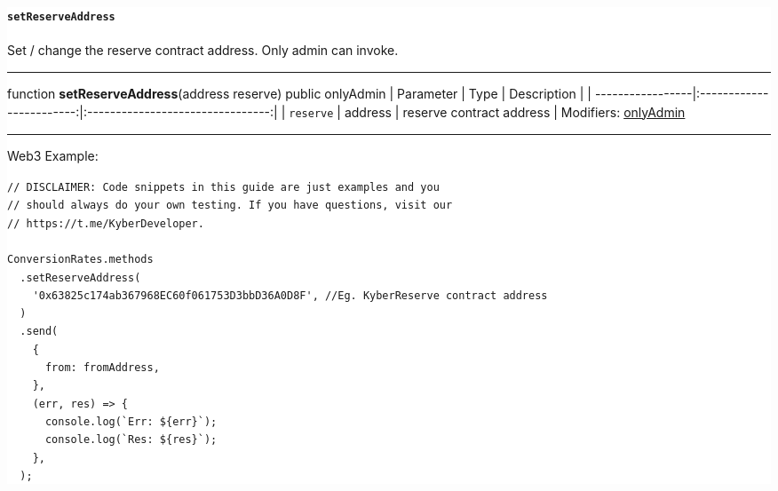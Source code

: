 #### `setReserveAddress`[​](https://docs.kyberswap.com/Legacy/api-abi/core-smart-contracts/api\_abi-conversionrates#setreserveaddress) <a href="#setreserveaddress" id="setreserveaddress"></a>

Set / change the reserve contract address. Only admin can invoke.

***

function **setReserveAddress**(address reserve) public onlyAdmin | Parameter | Type | Description | | -----------------|:------------------------:|:--------------------------------:| | `reserve` | address | reserve contract address | Modifiers: [onlyAdmin](https://docs.kyberswap.com/Legacy/api-abi/core-smart-contracts/api\_abi-permissiongroups.md#onlyadmin)

***

Web3 Example:

```
// DISCLAIMER: Code snippets in this guide are just examples and you
// should always do your own testing. If you have questions, visit our
// https://t.me/KyberDeveloper.

ConversionRates.methods
  .setReserveAddress(
    '0x63825c174ab367968EC60f061753D3bbD36A0D8F', //Eg. KyberReserve contract address
  )
  .send(
    {
      from: fromAddress,
    },
    (err, res) => {
      console.log(`Err: ${err}`);
      console.log(`Res: ${res}`);
    },
  );
```

